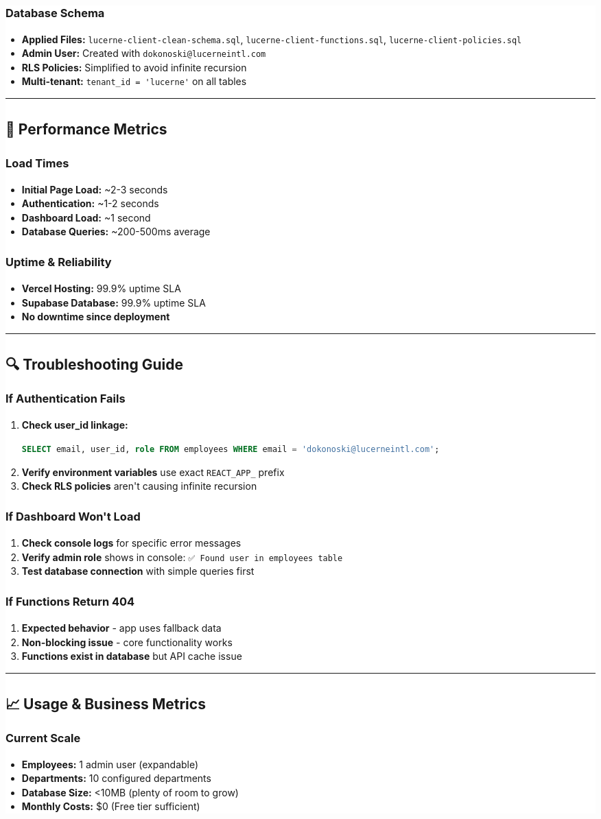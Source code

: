 ### Database Schema
- **Applied Files:** `lucerne-client-clean-schema.sql`, `lucerne-client-functions.sql`, `lucerne-client-policies.sql`
- **Admin User:** Created with `dokonoski@lucerneintl.com`
- **RLS Policies:** Simplified to avoid infinite recursion
- **Multi-tenant:** `tenant_id = 'lucerne'` on all tables

---

## 🚀 Performance Metrics

### Load Times
- **Initial Page Load:** ~2-3 seconds
- **Authentication:** ~1-2 seconds
- **Dashboard Load:** ~1 second
- **Database Queries:** ~200-500ms average

### Uptime & Reliability
- **Vercel Hosting:** 99.9% uptime SLA
- **Supabase Database:** 99.9% uptime SLA
- **No downtime since deployment**

---

## 🔍 Troubleshooting Guide

### If Authentication Fails
1. **Check user_id linkage:**
   ```sql
   SELECT email, user_id, role FROM employees WHERE email = 'dokonoski@lucerneintl.com';
   ```
2. **Verify environment variables** use exact `REACT_APP_` prefix
3. **Check RLS policies** aren't causing infinite recursion

### If Dashboard Won't Load
1. **Check console logs** for specific error messages
2. **Verify admin role** shows in console: `✅ Found user in employees table`
3. **Test database connection** with simple queries first

### If Functions Return 404
1. **Expected behavior** - app uses fallback data
2. **Non-blocking issue** - core functionality works
3. **Functions exist in database** but API cache issue

---

## 📈 Usage & Business Metrics

### Current Scale
- **Employees:** 1 admin user (expandable)
- **Departments:** 10 configured departments
- **Database Size:** <10MB (plenty of room to grow)
- **Monthly Costs:** $0 (Free tier sufficient)
